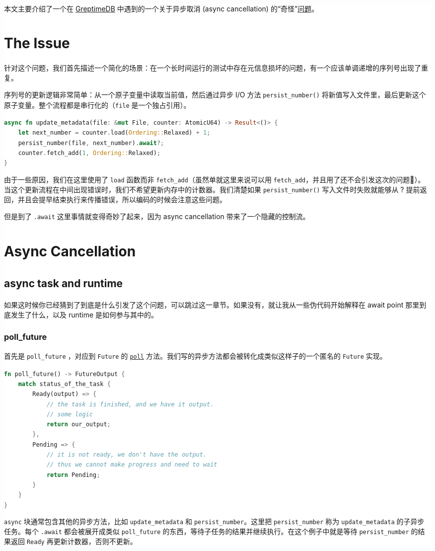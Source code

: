 本文主要介绍了一个在 [GreptimeDB](https://github.com/GreptimeTeam/greptimedb) 中遇到的一个关于异步取消 (async cancellation) 的“奇怪”[问题](https://github.com/GreptimeTeam/greptimedb/issues/350)。

The Issue
=========

针对这个问题，我们首先描述一个简化的场景：在一个长时间运行的测试中存在元信息损坏的问题，有一个应该单调递增的序列号出现了重复。

序列号的更新逻辑非常简单：从一个原子变量中读取当前值，然后通过异步 I/O 方法 `persist_number()` 将新值写入文件里，最后更新这个原子变量。整个流程都是串行化的（`file` 是一个独占引用）。

``` rust
async fn update_metadata(file: &mut File, counter: AtomicU64) -> Result<()> {
    let next_number = counter.load(Ordering::Relaxed) + 1;
    persist_number(file, next_number).await?;
    counter.fetch_add(1, Ordering::Relaxed);
}
```

由于一些原因，我们在这里使用了 `load` 函数而非 `fetch_add`（虽然单就这里来说可以用 `fetch_add`，并且用了还不会引发这次的问题🤪）。当这个更新流程在中间出现错误时，我们不希望更新内存中的计数器。我们清楚如果 `persist_number()` 写入文件时失败就能够从 ? 提前返回，并且会提早结束执行来传播错误，所以编码的时候会注意这些问题。

但是到了 `.await` 这里事情就变得奇妙了起来，因为 async cancellation 带来了一个隐藏的控制流。

# Async Cancellation
## async task and runtime
如果这时候你已经猜到了到底是什么引发了这个问题，可以跳过这一章节。如果没有，就让我从一些伪代码开始解释在 await point 那里到底发生了什么，以及 runtime 是如何参与其中的。

### poll_future
首先是 `poll_future` ，对应到 `Future` 的 [`poll`](https://doc.rust-lang.org/std/future/trait.Future.html#tymethod.poll) 方法。我们写的异步方法都会被转化成类似这样子的一个匿名的 `Future` 实现。

``` rust
fn poll_future() -> FutureOutput {
    match status_of_the_task {
        Ready(output) => {
            // the task is finished, and we have it output.
            // some logic
            return our_output;
        },
        Pending => {
            // it is not ready, we don't have the output.
            // thus we cannot make progress and need to wait
            return Pending;
        }
    }
}
```

`async` 块通常包含其他的异步方法，比如 `update_metadata` 和 `persist_number`。这里把 `persist_number` 称为 `update_metadata` 的子异步任务。每个 `.await` 都会被展开成类似 `poll_future` 的东西，等待子任务的结果并继续执行。在这个例子中就是等待 `persist_number` 的结果返回 `Ready` 再更新计数器，否则不更新。
